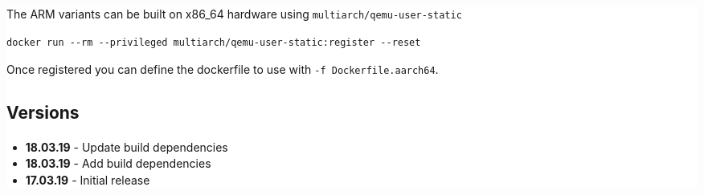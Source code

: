 The ARM variants can be built on x86_64 hardware using `multiarch/qemu-user-static`
```
docker run --rm --privileged multiarch/qemu-user-static:register --reset
```

Once registered you can define the dockerfile to use with `-f Dockerfile.aarch64`.

## Versions

* **18.03.19** - Update build dependencies
* **18.03.19** - Add build dependencies
* **17.03.19** - Initial release
